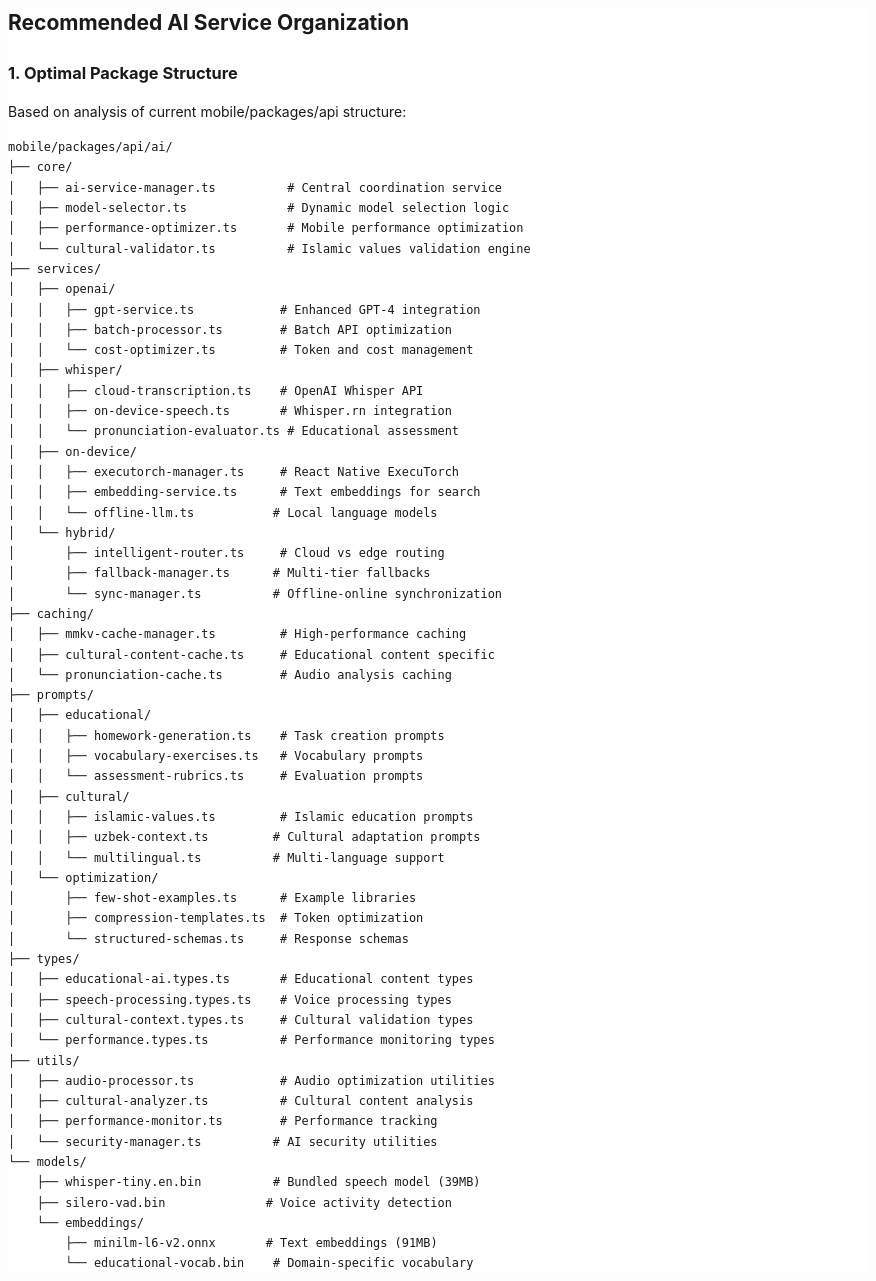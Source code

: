## Recommended AI Service Organization

### 1. Optimal Package Structure

Based on analysis of current mobile/packages/api structure:

```
mobile/packages/api/ai/
├── core/
│   ├── ai-service-manager.ts          # Central coordination service
│   ├── model-selector.ts              # Dynamic model selection logic
│   ├── performance-optimizer.ts       # Mobile performance optimization
│   └── cultural-validator.ts          # Islamic values validation engine
├── services/
│   ├── openai/
│   │   ├── gpt-service.ts            # Enhanced GPT-4 integration
│   │   ├── batch-processor.ts        # Batch API optimization
│   │   └── cost-optimizer.ts         # Token and cost management
│   ├── whisper/
│   │   ├── cloud-transcription.ts    # OpenAI Whisper API
│   │   ├── on-device-speech.ts       # Whisper.rn integration
│   │   └── pronunciation-evaluator.ts # Educational assessment
│   ├── on-device/
│   │   ├── executorch-manager.ts     # React Native ExecuTorch
│   │   ├── embedding-service.ts      # Text embeddings for search
│   │   └── offline-llm.ts           # Local language models
│   └── hybrid/
│       ├── intelligent-router.ts     # Cloud vs edge routing
│       ├── fallback-manager.ts      # Multi-tier fallbacks
│       └── sync-manager.ts          # Offline-online synchronization
├── caching/
│   ├── mmkv-cache-manager.ts         # High-performance caching
│   ├── cultural-content-cache.ts     # Educational content specific
│   └── pronunciation-cache.ts        # Audio analysis caching
├── prompts/
│   ├── educational/
│   │   ├── homework-generation.ts    # Task creation prompts
│   │   ├── vocabulary-exercises.ts   # Vocabulary prompts
│   │   └── assessment-rubrics.ts     # Evaluation prompts
│   ├── cultural/
│   │   ├── islamic-values.ts         # Islamic education prompts
│   │   ├── uzbek-context.ts         # Cultural adaptation prompts
│   │   └── multilingual.ts          # Multi-language support
│   └── optimization/
│       ├── few-shot-examples.ts      # Example libraries
│       ├── compression-templates.ts  # Token optimization
│       └── structured-schemas.ts     # Response schemas
├── types/
│   ├── educational-ai.types.ts       # Educational content types
│   ├── speech-processing.types.ts    # Voice processing types
│   ├── cultural-context.types.ts     # Cultural validation types
│   └── performance.types.ts          # Performance monitoring types
├── utils/
│   ├── audio-processor.ts            # Audio optimization utilities
│   ├── cultural-analyzer.ts          # Cultural content analysis
│   ├── performance-monitor.ts        # Performance tracking
│   └── security-manager.ts          # AI security utilities
└── models/
    ├── whisper-tiny.en.bin          # Bundled speech model (39MB)
    ├── silero-vad.bin              # Voice activity detection
    └── embeddings/
        ├── minilm-l6-v2.onnx       # Text embeddings (91MB)
        └── educational-vocab.bin    # Domain-specific vocabulary
```